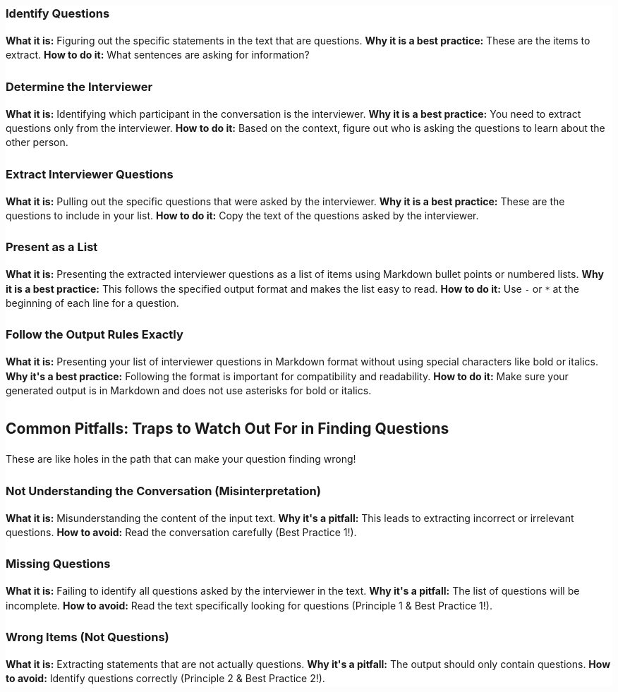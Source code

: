 ### Identify Questions
**What it is:** Figuring out the specific statements in the text that are questions.
**Why it is a best practice:** These are the items to extract.
**How to do it:** What sentences are asking for information?

### Determine the Interviewer
**What it is:** Identifying which participant in the conversation is the interviewer.
**Why it is a best practice:** You need to extract questions only from the interviewer.
**How to do it:** Based on the context, figure out who is asking the questions to learn about the other person.

### Extract Interviewer Questions
**What it is:** Pulling out the specific questions that were asked by the interviewer.
**Why it is a best practice:** These are the questions to include in your list.
**How to do it:** Copy the text of the questions asked by the interviewer.

### Present as a List
**What it is:** Presenting the extracted interviewer questions as a list of items using Markdown bullet points or numbered lists.
**Why it is a best practice:** This follows the specified output format and makes the list easy to read.
**How to do it:** Use `-` or `*` at the beginning of each line for a question.

### Follow the Output Rules Exactly
**What it is:** Presenting your list of interviewer questions in Markdown format without using special characters like bold or italics.
**Why it's a best practice:** Following the format is important for compatibility and readability.
**How to do it:** Make sure your generated output is in Markdown and does not use asterisks for bold or italics.

## Common Pitfalls: Traps to Watch Out For in Finding Questions

These are like holes in the path that can make your question finding wrong!

### Not Understanding the Conversation (Misinterpretation)
**What it is:** Misunderstanding the content of the input text.
**Why it's a pitfall:** This leads to extracting incorrect or irrelevant questions.
**How to avoid:** Read the conversation carefully (Best Practice 1!).

### Missing Questions
**What it is:** Failing to identify all questions asked by the interviewer in the text.
**Why it's a pitfall:** The list of questions will be incomplete.
**How to avoid:** Read the text specifically looking for questions (Principle 1 & Best Practice 1!).

### Wrong Items (Not Questions)
**What it is:** Extracting statements that are not actually questions.
**Why it's a pitfall:** The output should only contain questions.
**How to avoid:** Identify questions correctly (Principle 2 & Best Practice 2!).
